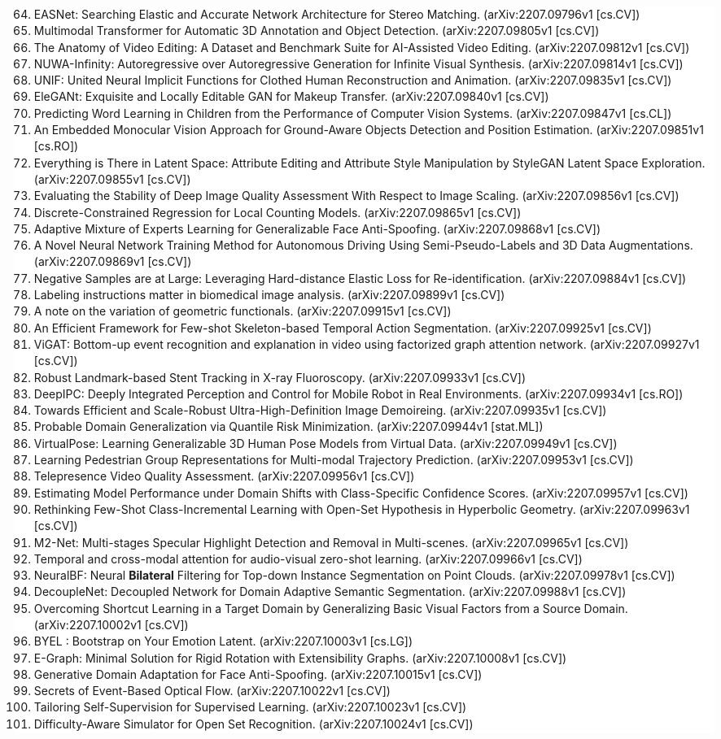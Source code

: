 64. EASNet: Searching Elastic and Accurate Network Architecture for Stereo Matching. (arXiv:2207.09796v1 [cs.CV])
65. Multimodal Transformer for Automatic 3D Annotation and Object Detection. (arXiv:2207.09805v1 [cs.CV])
66. The Anatomy of Video Editing: A Dataset and Benchmark Suite for AI-Assisted Video Editing. (arXiv:2207.09812v1 [cs.CV])
67. NUWA-Infinity: Autoregressive over Autoregressive Generation for Infinite Visual Synthesis. (arXiv:2207.09814v1 [cs.CV])
68. UNIF: United Neural Implicit Functions for Clothed Human Reconstruction and Animation. (arXiv:2207.09835v1 [cs.CV])
69. EleGANt: Exquisite and Locally Editable GAN for Makeup Transfer. (arXiv:2207.09840v1 [cs.CV])
70. Predicting Word Learning in Children from the Performance of Computer Vision Systems. (arXiv:2207.09847v1 [cs.CL])
71. An Embedded Monocular Vision Approach for Ground-Aware Objects Detection and Position Estimation. (arXiv:2207.09851v1 [cs.RO])
72. Everything is There in Latent Space: Attribute Editing and Attribute Style Manipulation by StyleGAN Latent Space Exploration. (arXiv:2207.09855v1 [cs.CV])
73. Evaluating the Stability of Deep Image Quality Assessment With Respect to Image Scaling. (arXiv:2207.09856v1 [cs.CV])
74. Discrete-Constrained Regression for Local Counting Models. (arXiv:2207.09865v1 [cs.CV])
75. Adaptive Mixture of Experts Learning for Generalizable Face Anti-Spoofing. (arXiv:2207.09868v1 [cs.CV])
76. A Novel Neural Network Training Method for Autonomous Driving Using Semi-Pseudo-Labels and 3D Data Augmentations. (arXiv:2207.09869v1 [cs.CV])
77. Negative Samples are at Large: Leveraging Hard-distance Elastic Loss for Re-identification. (arXiv:2207.09884v1 [cs.CV])
78. Labeling instructions matter in biomedical image analysis. (arXiv:2207.09899v1 [cs.CV])
79. A note on the variation of geometric functionals. (arXiv:2207.09915v1 [cs.CV])
80. An Efficient Framework for Few-shot Skeleton-based Temporal Action Segmentation. (arXiv:2207.09925v1 [cs.CV])
81. ViGAT: Bottom-up event recognition and explanation in video using factorized graph attention network. (arXiv:2207.09927v1 [cs.CV])
82. Robust Landmark-based Stent Tracking in X-ray Fluoroscopy. (arXiv:2207.09933v1 [cs.CV])
83. DeepIPC: Deeply Integrated Perception and Control for Mobile Robot in Real Environments. (arXiv:2207.09934v1 [cs.RO])
84. Towards Efficient and Scale-Robust Ultra-High-Definition Image Demoireing. (arXiv:2207.09935v1 [cs.CV])
85. Probable Domain Generalization via Quantile Risk Minimization. (arXiv:2207.09944v1 [stat.ML])
86. VirtualPose: Learning Generalizable 3D Human Pose Models from Virtual Data. (arXiv:2207.09949v1 [cs.CV])
87. Learning Pedestrian Group Representations for Multi-modal Trajectory Prediction. (arXiv:2207.09953v1 [cs.CV])
88. Telepresence Video Quality Assessment. (arXiv:2207.09956v1 [cs.CV])
89. Estimating Model Performance under Domain Shifts with Class-Specific Confidence Scores. (arXiv:2207.09957v1 [cs.CV])
90. Rethinking Few-Shot Class-Incremental Learning with Open-Set Hypothesis in Hyperbolic Geometry. (arXiv:2207.09963v1 [cs.CV])
91. M2-Net: Multi-stages Specular Highlight Detection and Removal in Multi-scenes. (arXiv:2207.09965v1 [cs.CV])
92. Temporal and cross-modal attention for audio-visual zero-shot learning. (arXiv:2207.09966v1 [cs.CV])
93. NeuralBF: Neural **Bilateral** Filtering for Top-down Instance Segmentation on Point Clouds. (arXiv:2207.09978v1 [cs.CV])
94. DecoupleNet: Decoupled Network for Domain Adaptive Semantic Segmentation. (arXiv:2207.09988v1 [cs.CV])
95. Overcoming Shortcut Learning in a Target Domain by Generalizing Basic Visual Factors from a Source Domain. (arXiv:2207.10002v1 [cs.CV])
96. BYEL : Bootstrap on Your Emotion Latent. (arXiv:2207.10003v1 [cs.LG])
97. E-Graph: Minimal Solution for Rigid Rotation with Extensibility Graphs. (arXiv:2207.10008v1 [cs.CV])
98. Generative Domain Adaptation for Face Anti-Spoofing. (arXiv:2207.10015v1 [cs.CV])
99. Secrets of Event-Based Optical Flow. (arXiv:2207.10022v1 [cs.CV])
100. Tailoring Self-Supervision for Supervised Learning. (arXiv:2207.10023v1 [cs.CV])
101. Difficulty-Aware Simulator for Open Set Recognition. (arXiv:2207.10024v1 [cs.CV])